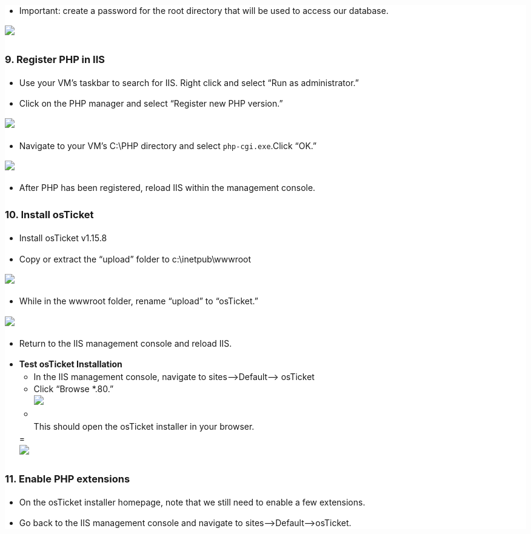   <ul>
    <li>Important: create a password for the root directory that will be used to access our database.</li>
  </ul>
 <img src="https://github.com/amaraphi/osticket-prereq/assets/144752187/6a8b30e6-a3a8-42b1-a4b3-afd19779cd12"/>

  <h3>9. Register PHP in IIS</h3>
  <ul>
    <li>Use your VM’s taskbar to search for IIS. Right click and select “Run as administrator.”</li>
  </ul>
  <ul>
    <li>Click on the PHP manager and select “Register new PHP version.”</li>
  </ul>
  <img src="https://github.com/amaraphi/osticket-prereq/assets/144752187/096d705c-8a86-4e35-a89b-40a424fc5ab9"/>

  <ul>
    <li>Navigate to your VM’s C:\PHP directory and select <code>php-cgi.exe</code>.Click “OK.”</li>
  </ul>
  <img src="https://github.com/amaraphi/osticket-prereq/assets/144752187/052cd3fd-e2a2-424e-98b5-2a3686598ca0"/>

  <ul>
    <li>After PHP has been registered, reload IIS within the management console.</li>
  </ul>
  <h3>10. Install osTicket</h3>
  <ul>
    <li>Install osTicket v1.15.8</li>
  </ul>
  <ul>
    <li>Copy or extract the “upload” folder to c:\inetpub\wwwroot</li>
  </ul>
  <img src="https://github.com/amaraphi/osticket-prereq/assets/144752187/ed1a3cd9-bb26-4960-9d03-c45cb5323076"/>

  <ul>
    <li>While in the wwwroot folder, rename “upload” to “osTicket.”</li>
  </ul>
  <img src="https://github.com/amaraphi/osticket-prereq/assets/144752187/296fa6f9-dcbd-45ee-ae42-7cf3edcbb695"/>

  <ul>
    <li>Return to the IIS management console and reload IIS.</li>
  </ul>
  <ul>
    <li>
      <strong>Test osTicket Installation</strong>
      <ul>
        <li>In the IIS management console, navigate to sites—&gt;Default—&gt; osTicket</li>
      </ul>
      <ul>
        <li>Click “Browse *.80.”</li>
        <img src="https://github.com/amaraphi/osticket-prereq/assets/144752187/e1444596-13e6-4c18-a21a-be09216ecb69"/>
        <li></li>This should open the osTicket installer in your browser.</li>
      </ul>=
    </li>
    <img src="https://github.com/amaraphi/osticket-prereq/assets/144752187/bb669a32-76ad-43be-8306-b27e255773fa"/>
  </ul>
  <h3>11. Enable PHP extensions</h3>
  <ul>
    <li>On the osTicket installer homepage, note that we still need to enable a few extensions.</li>
  </ul>
  <ul>
    <li>Go back to the IIS management console and navigate to sites—&gt;Default—&gt;osTicket.</li>
  </ul>
  <ul>